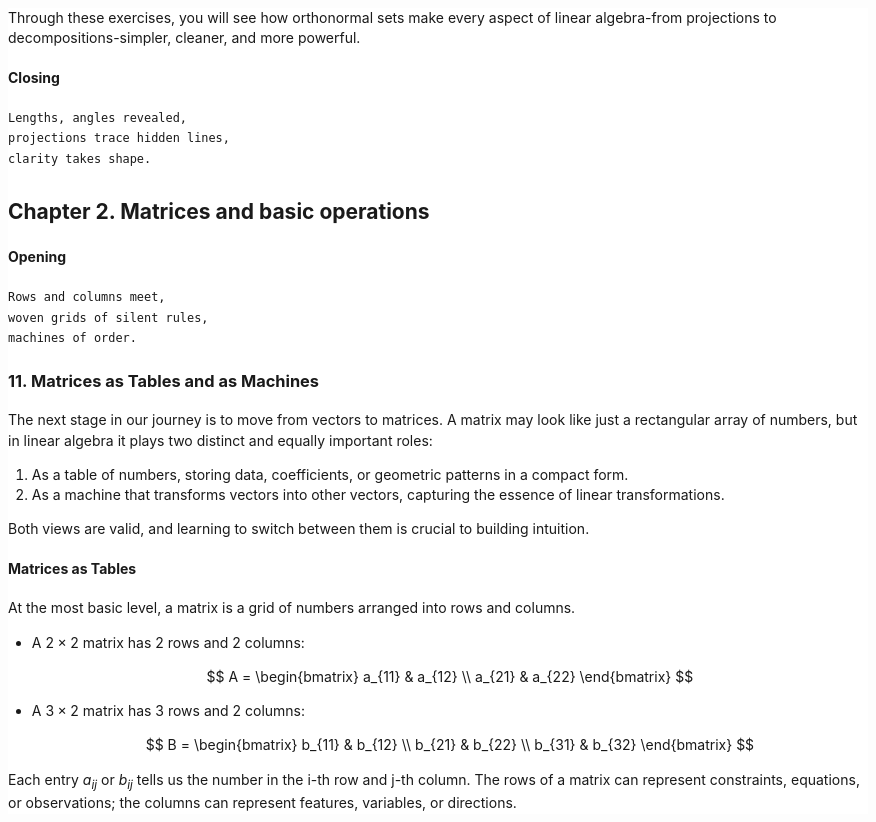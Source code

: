 Through these exercises, you will see how orthonormal sets make every aspect of linear algebra-from projections to decompositions-simpler, cleaner, and more powerful.

#### Closing 
```
Lengths, angles revealed,
projections trace hidden lines,
clarity takes shape.
```

## Chapter 2. Matrices and basic operations 

#### Opening 
```
Rows and columns meet,
woven grids of silent rules,
machines of order.
```

### 11. Matrices as Tables and as Machines

The next stage in our journey is to move from vectors to matrices. A matrix may look like just a rectangular array of numbers, but in linear algebra it plays two distinct and equally important roles:

1. As a table of numbers, storing data, coefficients, or geometric patterns in a compact form.
2. As a machine that transforms vectors into other vectors, capturing the essence of linear transformations.

Both views are valid, and learning to switch between them is crucial to building intuition.

#### Matrices as Tables

At the most basic level, a matrix is a grid of numbers arranged into rows and columns.

- A $2 \times 2$ matrix has 2 rows and 2 columns:

  $$
  A = \begin{bmatrix} 
  a_{11} & a_{12} \\ 
  a_{21} & a_{22} 
  \end{bmatrix}
  $$

- A $3 \times 2$ matrix has 3 rows and 2 columns:

  $$
  B = \begin{bmatrix} 
  b_{11} & b_{12} \\ 
  b_{21} & b_{22} \\ 
  b_{31} & b_{32} 
  \end{bmatrix}
  $$

Each entry $a_{ij}$ or $b_{ij}$ tells us the number in the i-th row and j-th column. The rows of a matrix can represent constraints, equations, or observations; the columns can represent features, variables, or directions.
